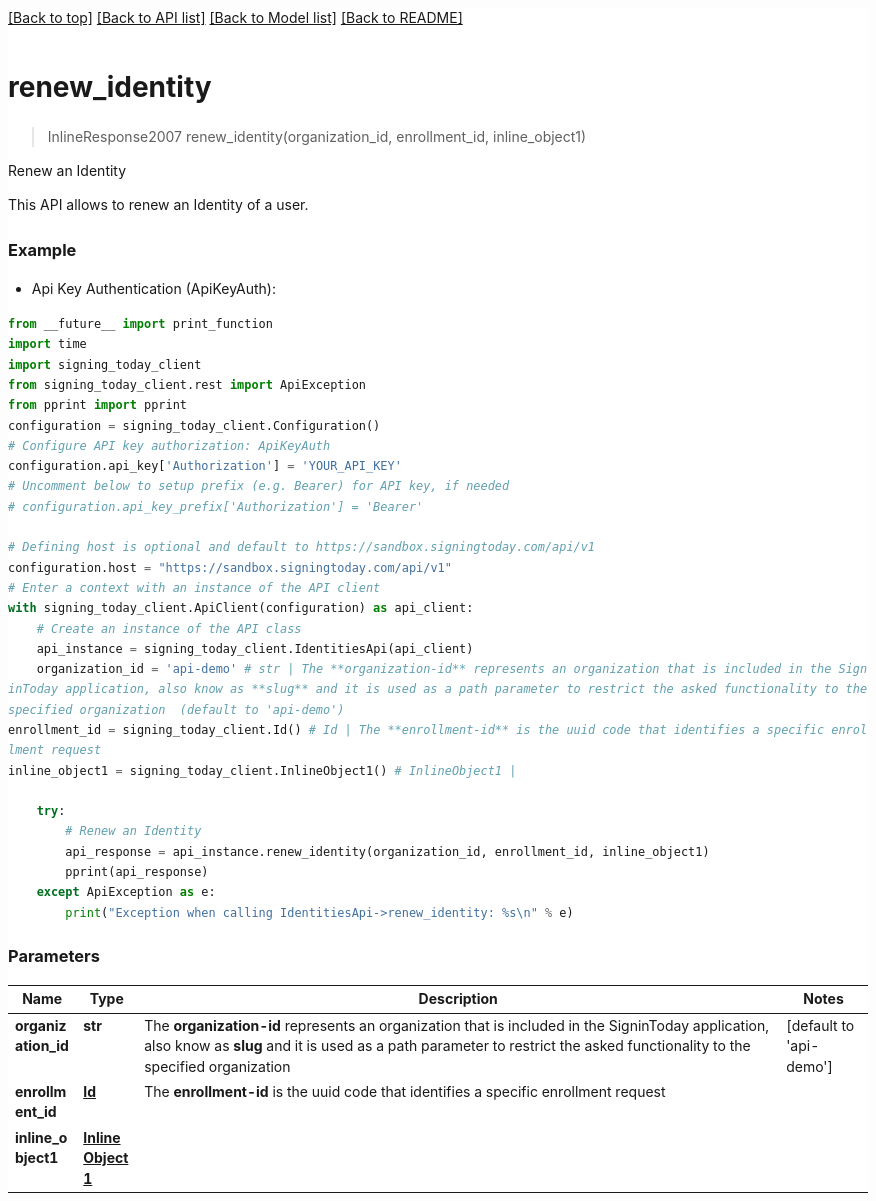 [[Back to top]](#) [[Back to API list]](../README.md#documentation-for-api-endpoints) [[Back to Model list]](../README.md#documentation-for-models) [[Back to README]](../README.md)

# **renew_identity**
> InlineResponse2007 renew_identity(organization_id, enrollment_id, inline_object1)

Renew an Identity

This API allows to renew an Identity of a user. 

### Example

* Api Key Authentication (ApiKeyAuth):
```python
from __future__ import print_function
import time
import signing_today_client
from signing_today_client.rest import ApiException
from pprint import pprint
configuration = signing_today_client.Configuration()
# Configure API key authorization: ApiKeyAuth
configuration.api_key['Authorization'] = 'YOUR_API_KEY'
# Uncomment below to setup prefix (e.g. Bearer) for API key, if needed
# configuration.api_key_prefix['Authorization'] = 'Bearer'

# Defining host is optional and default to https://sandbox.signingtoday.com/api/v1
configuration.host = "https://sandbox.signingtoday.com/api/v1"
# Enter a context with an instance of the API client
with signing_today_client.ApiClient(configuration) as api_client:
    # Create an instance of the API class
    api_instance = signing_today_client.IdentitiesApi(api_client)
    organization_id = 'api-demo' # str | The **organization-id** represents an organization that is included in the SigninToday application, also know as **slug** and it is used as a path parameter to restrict the asked functionality to the specified organization  (default to 'api-demo')
enrollment_id = signing_today_client.Id() # Id | The **enrollment-id** is the uuid code that identifies a specific enrollment request 
inline_object1 = signing_today_client.InlineObject1() # InlineObject1 | 

    try:
        # Renew an Identity
        api_response = api_instance.renew_identity(organization_id, enrollment_id, inline_object1)
        pprint(api_response)
    except ApiException as e:
        print("Exception when calling IdentitiesApi->renew_identity: %s\n" % e)
```

### Parameters

Name | Type | Description  | Notes
------------- | ------------- | ------------- | -------------
 **organization_id** | **str**| The **organization-id** represents an organization that is included in the SigninToday application, also know as **slug** and it is used as a path parameter to restrict the asked functionality to the specified organization  | [default to &#39;api-demo&#39;]
 **enrollment_id** | [**Id**](.md)| The **enrollment-id** is the uuid code that identifies a specific enrollment request  | 
 **inline_object1** | [**InlineObject1**](InlineObject1.md)|  | 
